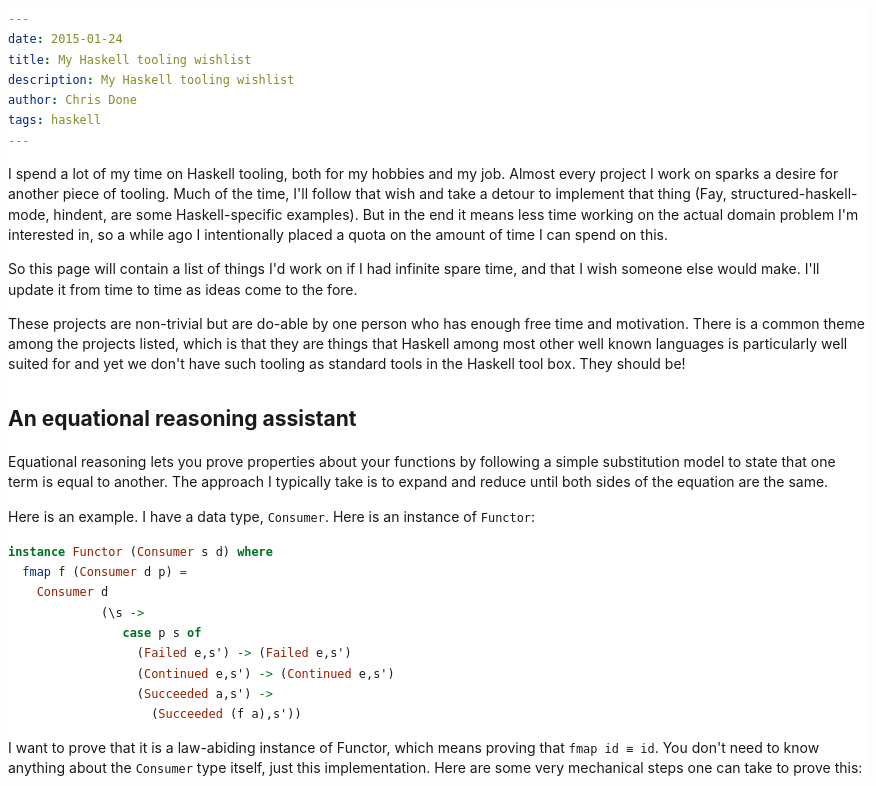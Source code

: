 ```yaml
---
date: 2015-01-24
title: My Haskell tooling wishlist
description: My Haskell tooling wishlist
author: Chris Done
tags: haskell
---
```


I spend a lot of my time on Haskell tooling, both for my hobbies and
my job. Almost every project I work on sparks a desire for another
piece of tooling. Much of the time, I'll follow that wish and take a
detour to implement that thing (Fay, structured-haskell-mode, hindent,
are some Haskell-specific examples). But in the end it means less time
working on the actual domain problem I'm interested in, so a while ago
I intentionally placed a quota on the amount of time I can spend on
this.

So this page will contain a list of things I'd work on if I had
infinite spare time, and that I wish someone else would make. I'll
update it from time to time as ideas come to the fore.

These projects are non-trivial but are do-able by one person who has
enough free time and motivation. There is a common theme among the
projects listed, which is that they are things that Haskell among most
other well known languages is particularly well suited for and yet we
don't have such tooling as standard tools in the Haskell tool
box. They should be!

## An equational reasoning assistant

Equational reasoning lets you prove properties about your functions by
following a simple substitution model to state that one term is equal
to another. The approach I typically take is to expand and reduce
until both sides of the equation are the same.

Here is an example. I have a data type, `Consumer`. Here is an
instance of `Functor`:

``` haskell
instance Functor (Consumer s d) where
  fmap f (Consumer d p) =
    Consumer d
             (\s ->
                case p s of
                  (Failed e,s') -> (Failed e,s')
                  (Continued e,s') -> (Continued e,s')
                  (Succeeded a,s') ->
                    (Succeeded (f a),s'))
```

I want to prove that it is a law-abiding instance of Functor, which
means proving that `fmap id ≡ id`. You don't need to know anything
about the `Consumer` type itself, just this implementation. Here are
some very mechanical steps one can take to prove this:
